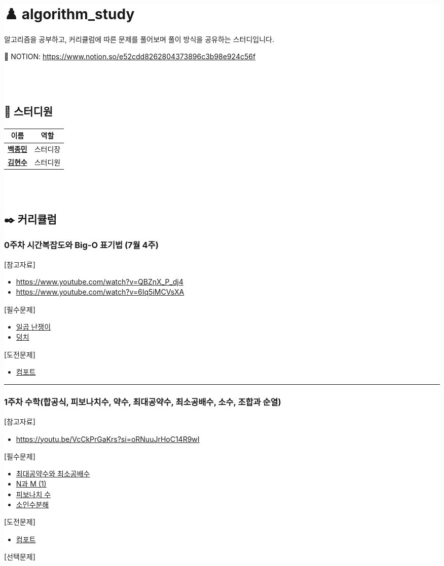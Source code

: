 # ♟️ algorithm_study

알고리즘을 공부하고, 커리큘럼에 따른 문제를 풀어보며 풀이 방식을 공유하는 스터디입니다.

📘 NOTION: https://www.notion.so/e52cdd8262804373896c3b98e924c56f

<br><br>

## 🙂 스터디원
|**이름**|**역할**|
|:---:|:---:|
|**[백종민](https://github.com/jmin07)**|스터디장|
|**[김현수](https://github.com/mini-boo)**|스터디원|

<br><br>

## ✒️ 커리큘럼
### **0주차 시간복잡도와 Big-O 표기법 (7월 4주)**

[참고자료]

- https://www.youtube.com/watch?v=QBZnX_P_dj4
- https://www.youtube.com/watch?v=6Iq5iMCVsXA

[필수문제]

- [일곱 난쟁이](https://www.acmicpc.net/problem/2309)
- [덩치](https://www.acmicpc.net/problem/7568)

[도전문제]

- [컴포트](https://www.acmicpc.net/problem/3258)

---

### **1주차 수학(합공식, 피보나치수, 약수, 최대공약수, 최소공배수, 소수, 조합과 순열)**

[참고자료]

- https://youtu.be/VcCkPrGaKrs?si=oRNuuJrHoC14R9wI

[필수문제]

- [최대공약수와 최소공배수](https://www.acmicpc.net/problem/2609)
- [N과 M (1)](https://www.acmicpc.net/problem/15649)
- [피보나치 수](https://www.acmicpc.net/problem/2747)
- [소인수분해](https://www.acmicpc.net/problem/11653)

[도전문제]

- [컴포트](https://www.acmicpc.net/problem/3258)

[선택문제]
